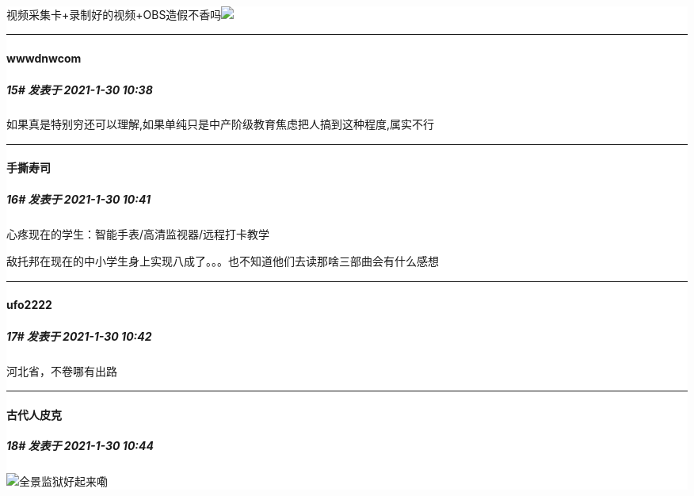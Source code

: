 


视频采集卡+录制好的视频+OBS造假不香吗<img src="https://static.saraba1st.com/image/smiley/face2017/067.png" referrerpolicy="no-referrer">







*****

####  wwwdnwcom  
##### 15#       发表于 2021-1-30 10:38




如果真是特别穷还可以理解,如果单纯只是中产阶级教育焦虑把人搞到这种程度,属实不行







*****

####  手撕寿司  
##### 16#       发表于 2021-1-30 10:41




心疼现在的学生：智能手表/高清监视器/远程打卡教学

敌托邦在现在的中小学生身上实现八成了。。。也不知道他们去读那啥三部曲会有什么感想







*****

####  ufo2222  
##### 17#       发表于 2021-1-30 10:42




河北省，不卷哪有出路







*****

####  古代人皮克  
##### 18#       发表于 2021-1-30 10:44



<img src="https://static.saraba1st.com/image/smiley/face2017/037.png" referrerpolicy="no-referrer">全景监狱好起来嘞
